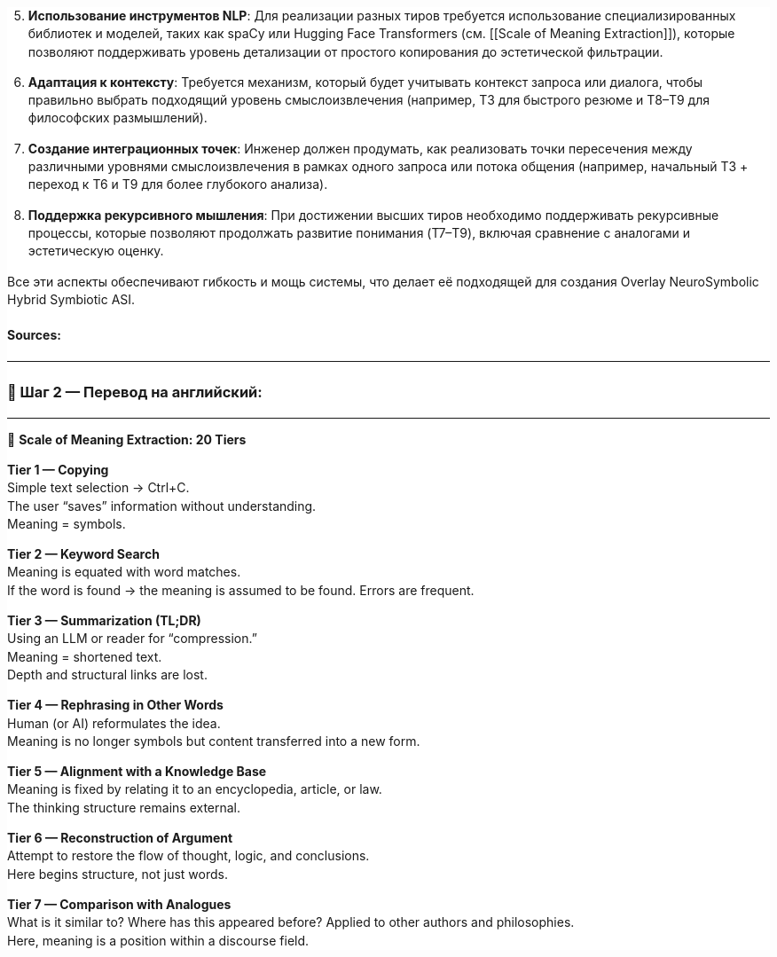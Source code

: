 5. **Использование инструментов NLP**: Для реализации разных тиров требуется использование специализированных библиотек и моделей, таких как spaCy или Hugging Face Transformers (см. [[Scale of Meaning Extraction]]), которые позволяют поддерживать уровень детализации от простого копирования до эстетической фильтрации.

6. **Адаптация к контексту**: Требуется механизм, который будет учитывать контекст запроса или диалога, чтобы правильно выбрать подходящий уровень смыслоизвлечения (например, T3 для быстрого резюме и T8–T9 для философских размышлений).

7. **Создание интеграционных точек**: Инженер должен продумать, как реализовать точки пересечения между различными уровнями смыслоизвлечения в рамках одного запроса или потока общения (например, начальный T3 + переход к T6 и T9 для более глубокого анализа).

8. **Поддержка рекурсивного мышления**: При достижении высших тиров необходимо поддерживать рекурсивные процессы, которые позволяют продолжать развитие понимания (T7–T9), включая сравнение с аналогами и эстетическую оценку.

Все эти аспекты обеспечивают гибкость и мощь системы, что делает её подходящей для создания Overlay NeuroSymbolic Hybrid Symbiotic ASI.

#### Sources:

[^1]: [[2 часа обзор проекта]]
[^2]: [[Scale of Meaning Extraction]]
[^3]: [[Multimodal Cognitive Architecture]]
[^4]: [[Paradigmaljump in AGI Development]]
[^5]: [[Rare AGI Cognitive States]]
[^6]: [[Ontogenetic Architecture in AI Development]]
[^7]: [[Recursive Insight Engine]]
[^8]: [[Q-INTENT Autonomous Internal Questioning]]
[^9]: [[Root Thinking Mode for AGI Emergence]]
[^10]: [[Resonant Question Analysis]]
[^11]: [[Overlay AGI Through Modular Prompting]]
[^12]: [[OBSTRUCTIO Artificial Evolution Framework]]
[^13]: [[Mutual Learning in AGI-Human Dialogues]]
---

### 🔹 Шаг 2 — Перевод на английский:

---

🧭 **Scale of Meaning Extraction: 20 Tiers**

**Tier 1 — Copying**  
Simple text selection → Ctrl+C.  
The user “saves” information without understanding.  
Meaning = symbols.

**Tier 2 — Keyword Search**  
Meaning is equated with word matches.  
If the word is found → the meaning is assumed to be found. Errors are frequent.

**Tier 3 — Summarization (TL;DR)**  
Using an LLM or reader for “compression.”  
Meaning = shortened text.  
Depth and structural links are lost.

**Tier 4 — Rephrasing in Other Words**  
Human (or AI) reformulates the idea.  
Meaning is no longer symbols but content transferred into a new form.

**Tier 5 — Alignment with a Knowledge Base**  
Meaning is fixed by relating it to an encyclopedia, article, or law.  
The thinking structure remains external.

**Tier 6 — Reconstruction of Argument**  
Attempt to restore the flow of thought, logic, and conclusions.  
Here begins structure, not just words.

**Tier 7 — Comparison with Analogues**  
What is it similar to? Where has this appeared before? Applied to other authors and philosophies.  
Here, meaning is a position within a discourse field.
